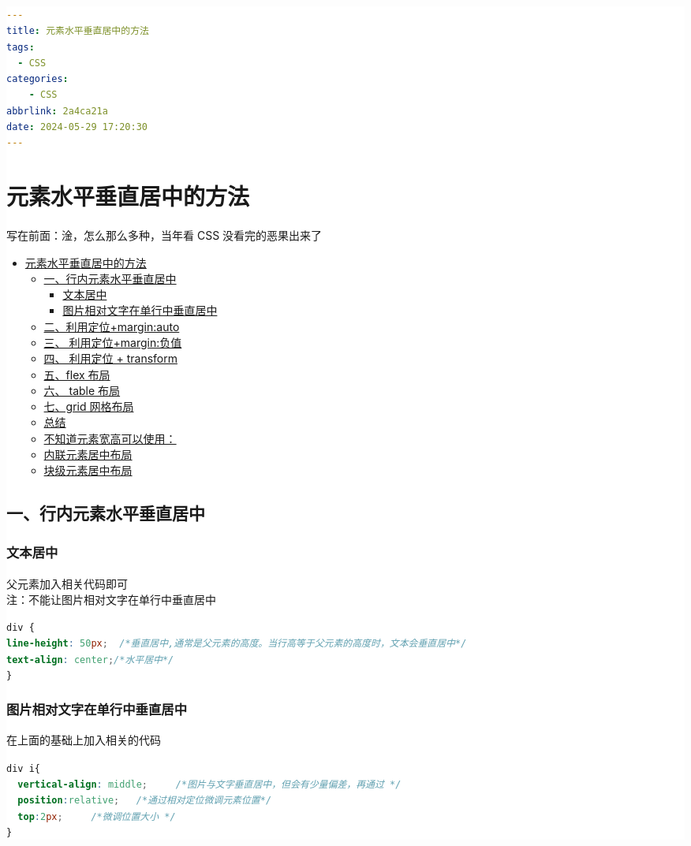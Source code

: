 ```yaml
---
title: 元素水平垂直居中的方法
tags:
  - CSS
categories:
    - CSS
abbrlink: 2a4ca21a
date: 2024-05-29 17:20:30
---
```




# 元素水平垂直居中的方法

写在前面：淦，怎么那么多种，当年看 CSS 没看完的恶果出来了

- [元素水平垂直居中的方法](#元素水平垂直居中的方法)
  - [一、行内元素水平垂直居中](#一行内元素水平垂直居中)
    - [文本居中](#文本居中)
    - [图片相对文字在单行中垂直居中](#图片相对文字在单行中垂直居中)
  - [二、利用定位+margin:auto](#二利用定位marginauto)
  - [三、 利用定位+margin:负值](#三-利用定位margin负值)
  - [四、 利用定位 + transform](#四-利用定位--transform)
  - [五、flex 布局](#五flex-布局)
  - [六、 table 布局](#六-table-布局)
  - [七、grid 网格布局](#七grid-网格布局)
  - [总结](#总结)
  - [不知道元素宽高可以使用：](#不知道元素宽高可以使用)
  - [内联元素居中布局](#内联元素居中布局)
  - [块级元素居中布局](#块级元素居中布局)



## 一、行内元素水平垂直居中

### 文本居中

父元素加入相关代码即可  
 注：不能让图片相对文字在单行中垂直居中

```CSS
div {
line-height: 50px;  /*垂直居中,通常是父元素的高度。当行高等于父元素的高度时，文本会垂直居中*/
text-align: center;/*水平居中*/
}
```

### 图片相对文字在单行中垂直居中

在上面的基础上加入相关的代码

```CSS
div i{
  vertical-align: middle;     /*图片与文字垂直居中，但会有少量偏差，再通过 */
  position:relative;   /*通过相对定位微调元素位置*/
  top:2px;     /*微调位置大小 */
}
```
